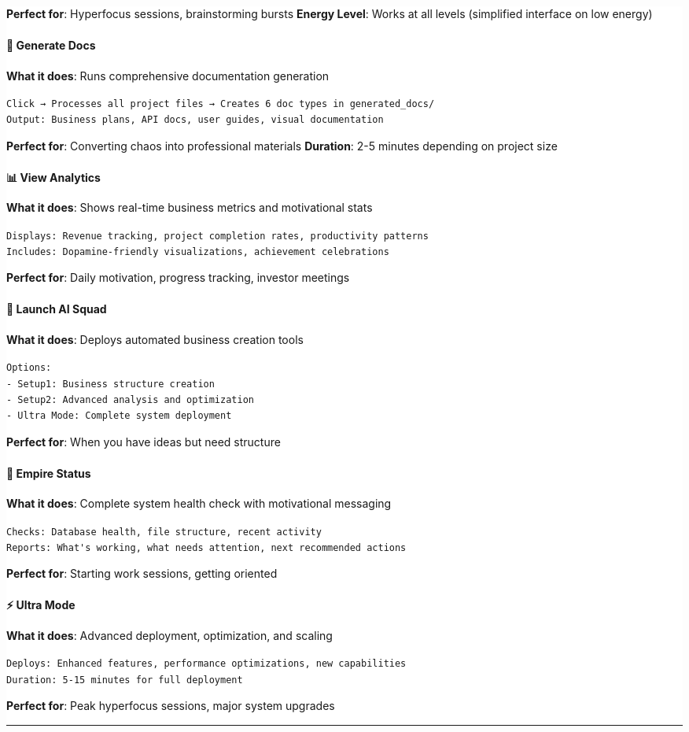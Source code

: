 **Perfect for**: Hyperfocus sessions, brainstorming bursts
**Energy Level**: Works at all levels (simplified interface on low energy)

#### 📄 **Generate Docs**

**What it does**: Runs comprehensive documentation generation

```
Click → Processes all project files → Creates 6 doc types in generated_docs/
Output: Business plans, API docs, user guides, visual documentation
```

**Perfect for**: Converting chaos into professional materials
**Duration**: 2-5 minutes depending on project size

#### 📊 **View Analytics**

**What it does**: Shows real-time business metrics and motivational stats

```
Displays: Revenue tracking, project completion rates, productivity patterns
Includes: Dopamine-friendly visualizations, achievement celebrations
```

**Perfect for**: Daily motivation, progress tracking, investor meetings

#### 🤖 **Launch AI Squad**

**What it does**: Deploys automated business creation tools

```
Options:
- Setup1: Business structure creation
- Setup2: Advanced analysis and optimization
- Ultra Mode: Complete system deployment
```

**Perfect for**: When you have ideas but need structure

#### 🏰 **Empire Status**

**What it does**: Complete system health check with motivational messaging

```
Checks: Database health, file structure, recent activity
Reports: What's working, what needs attention, next recommended actions
```

**Perfect for**: Starting work sessions, getting oriented

#### ⚡ **Ultra Mode**

**What it does**: Advanced deployment, optimization, and scaling

```
Deploys: Enhanced features, performance optimizations, new capabilities
Duration: 5-15 minutes for full deployment
```

**Perfect for**: Peak hyperfocus sessions, major system upgrades

---